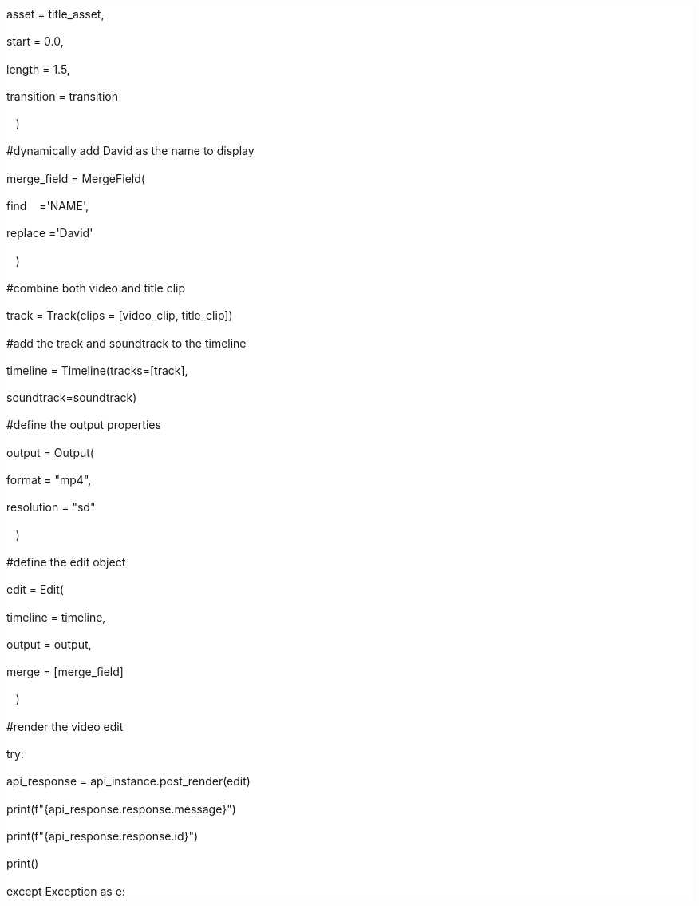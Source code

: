  asset = title_asset,

 start = 0.0,

 length = 1.5,

 transition = transition

   )

 #dynamically add David as the name to display

 merge_field = MergeField(

 find    ='NAME',

 replace ='David'

   )

 #combine both video and title clip

 track = Track(clips = \[video_clip, title_clip\])

 #add the track and soundtrack to the timeline

 timeline = Timeline(tracks=\[track\],

 soundtrack=soundtrack)

 #define the output properties

 output = Output(

 format = "mp4",

 resolution = "sd"

   )

 #define the edit object

 edit = Edit(

 timeline = timeline,

 output = output,

 merge = \[merge_field\]

   )

 #render the video edit

 try:

 api_response = api_instance.post_render(edit)

 print(f"{api_response.response.message}")

 print(f"{api_response.response.id}")

 print()

 except   Exception   as   e:
